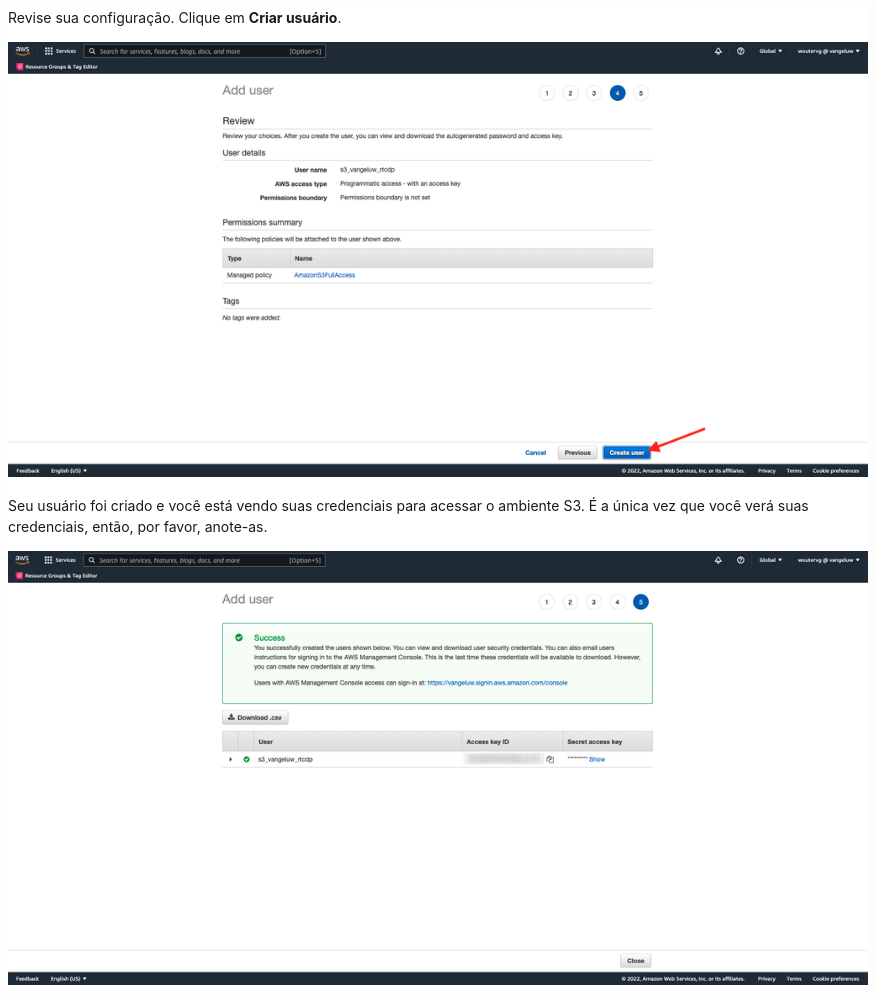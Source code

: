 Revise sua configuração. Clique em **Criar usuário**.

![ETL](./images/review.png)

Seu usuário foi criado e você está vendo suas credenciais para acessar o ambiente S3. É a única vez que você verá suas credenciais, então, por favor, anote-as.

![ETL](./images/cred.png)
